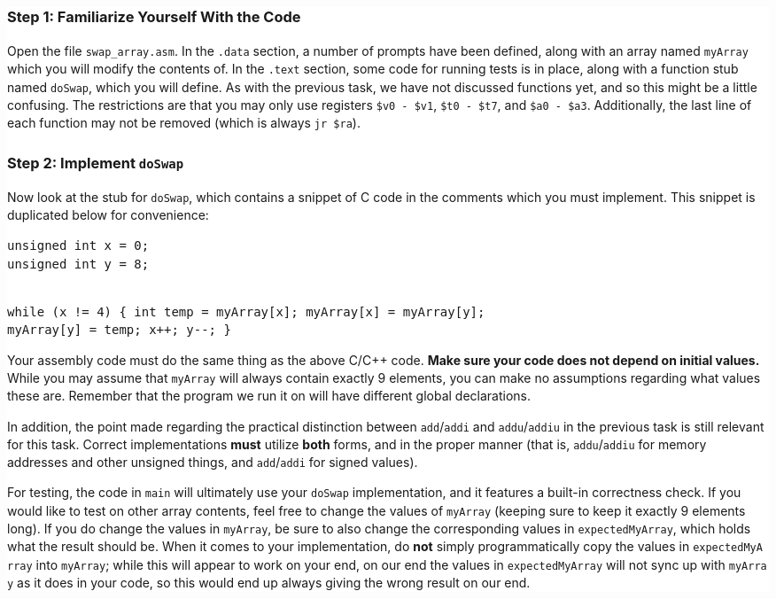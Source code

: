 <h3>Step 1: Familiarize Yourself With the Code</h3>
<p>
  Open the file <code>swap_array.asm</code>.
  In the <code>.data</code> section, a number of prompts have been defined, along with an array named <code>myArray</code> which you will modify the contents of.
  In the <code>.text</code> section, some code for running tests is in place, along with a function stub named <code>doSwap</code>, which you will define.
  As with the previous task, we have not discussed functions yet, and so this might be a little confusing.
  The restrictions are that you may only use registers <code>$v0 - $v1</code>, <code>$t0 - $t7</code>, and <code>$a0 - $a3</code>.
  Additionally, the last line of each function may not be removed (which is always <code>jr $ra</code>).
</p>

<h3>Step 2: Implement <code>doSwap</code></h3>
<p>
  Now look at the stub for <code>doSwap</code>, which contains a snippet of C code in the comments which you must implement.
  This snippet is duplicated below for convenience:
</p>
<pre>
unsigned int x = 0;
unsigned int y = 8;

while (x != 4) {
  int temp = myArray[x];
  myArray[x] = myArray[y];
  myArray[y] = temp;
  x++;
  y--;
}
</pre>
<p>
  Your assembly code must do the same thing as the above C/C++ code.
  <b>Make sure your code does not depend on initial values.</b>
  While you may assume that <code>myArray</code> will always contain exactly 9 elements, you can make no assumptions regarding what values these are.
  Remember that the program we run it on will have different global declarations.
</p>
<p>
  In addition, the point made regarding the practical distinction between <code>add</code>/<code>addi</code> and <code>addu</code>/<code>addiu</code> in the previous task is still relevant for this task.
  Correct implementations <b>must</b> utilize <b>both</b> forms, and in the proper manner (that is, <code>addu</code>/<code>addiu</code> for memory addresses and other unsigned things, and <code>add</code>/<code>addi</code> for signed values).
</p>
<p>
  For testing, the code in <code>main</code> will ultimately use your <code>doSwap</code> implementation, and it features a built-in correctness check.
  If you would like to test on other array contents, feel free to change the values of <code>myArray</code> (keeping sure to keep it exactly 9 elements long).
  If you do change the values in <code>myArray</code>, be sure to also change the corresponding values in <code>expectedMyArray</code>, which holds what the result should be.
  When it comes to your implementation, do <b>not</b> simply programmatically copy the values in <code>expectedMyArray</code> into <code>myArray</code>; while this will appear to work on your end, on our end the values in <code>expectedMyArray</code> will not sync up with <code>myArray</code> as it does in your code, so this would end up always giving the wrong result on our end.
</p>
